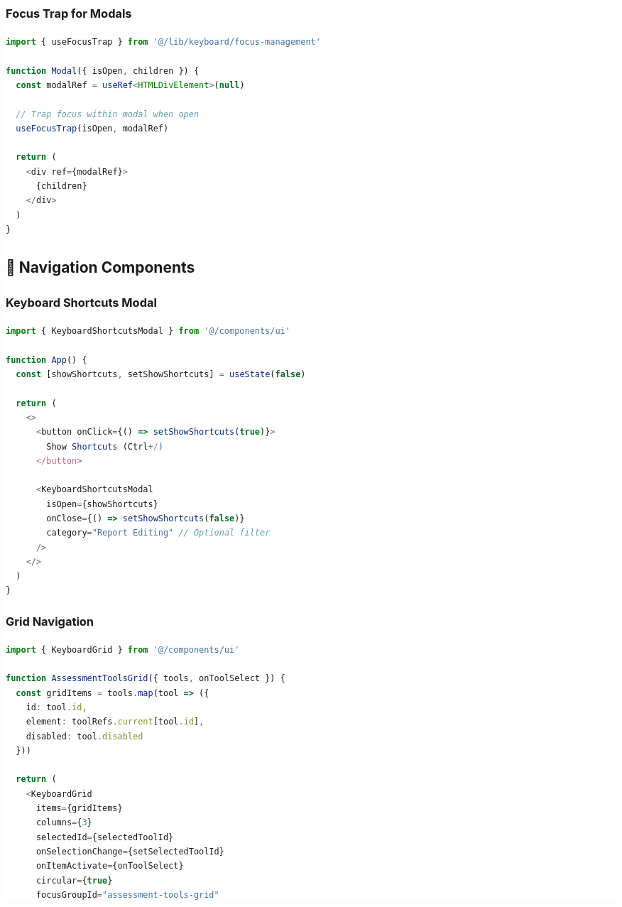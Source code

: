 ### Focus Trap for Modals
```typescript
import { useFocusTrap } from '@/lib/keyboard/focus-management'

function Modal({ isOpen, children }) {
  const modalRef = useRef<HTMLDivElement>(null)
  
  // Trap focus within modal when open
  useFocusTrap(isOpen, modalRef)
  
  return (
    <div ref={modalRef}>
      {children}
    </div>
  )
}
```

## 🧭 Navigation Components

### Keyboard Shortcuts Modal
```typescript
import { KeyboardShortcutsModal } from '@/components/ui'

function App() {
  const [showShortcuts, setShowShortcuts] = useState(false)
  
  return (
    <>
      <button onClick={() => setShowShortcuts(true)}>
        Show Shortcuts (Ctrl+/)
      </button>
      
      <KeyboardShortcutsModal
        isOpen={showShortcuts}
        onClose={() => setShowShortcuts(false)}
        category="Report Editing" // Optional filter
      />
    </>
  )
}
```

### Grid Navigation
```typescript
import { KeyboardGrid } from '@/components/ui'

function AssessmentToolsGrid({ tools, onToolSelect }) {
  const gridItems = tools.map(tool => ({
    id: tool.id,
    element: toolRefs.current[tool.id],
    disabled: tool.disabled
  }))
  
  return (
    <KeyboardGrid
      items={gridItems}
      columns={3}
      selectedId={selectedToolId}
      onSelectionChange={setSelectedToolId}
      onItemActivate={onToolSelect}
      circular={true}
      focusGroupId="assessment-tools-grid"
```